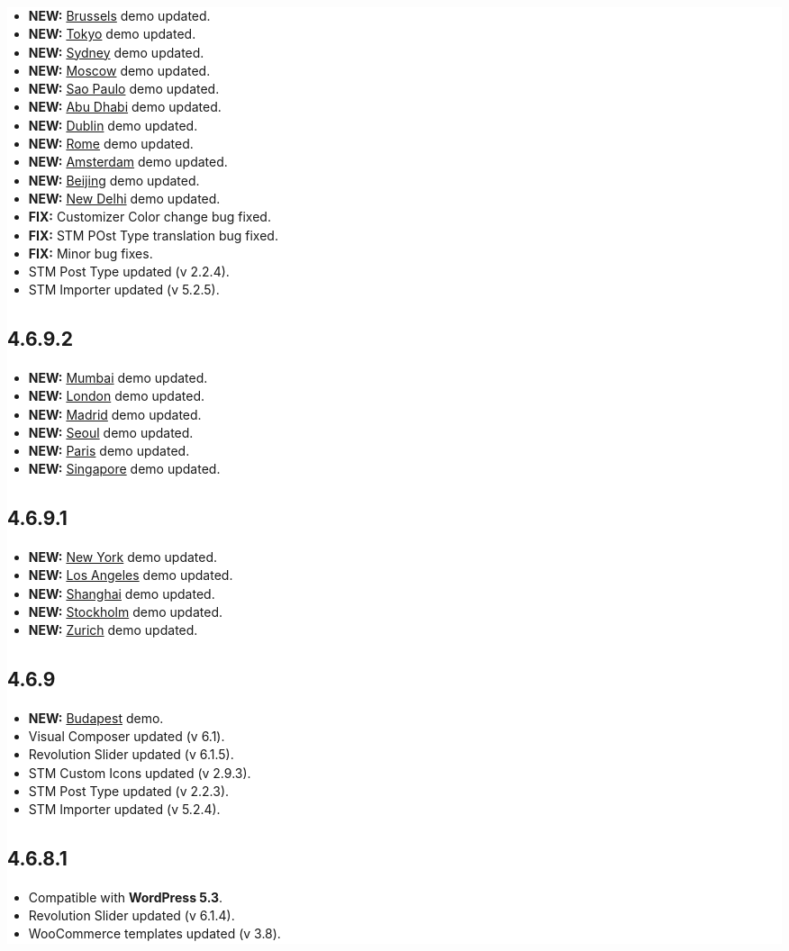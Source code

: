 - **NEW:** [Brussels](http://consulting.stylemixthemes.com/brussels/) demo updated.
- **NEW:** [Tokyo](http://consulting.stylemixthemes.com/seven/) demo updated.
- **NEW:** [Sydney](http://consulting.stylemixthemes.com/nine/) demo updated.
- **NEW:** [Moscow](http://consulting.stylemixthemes.com/four/) demo updated.
- **NEW:** [Sao Paulo](http://consulting.stylemixthemes.com/thirteen/) demo updated.
- **NEW:** [Abu Dhabi](http://consulting.stylemixthemes.com/fourteen/) demo updated.
- **NEW:** [Dublin](http://consulting.stylemixthemes.com/fifteen/) demo updated.
- **NEW:** [Rome](http://consulting.stylemixthemes.com/twenty/) demo updated.
- **NEW:** [Amsterdam](http://consulting.stylemixthemes.com/amsterdam/) demo updated.
- **NEW:** [Beijing](http://consulting.stylemixthemes.com/beijing/) demo updated.
- **NEW:** [New Delhi](http://consulting.stylemixthemes.com/new-delhi/) demo updated.
- **FIX:** Customizer Color change bug fixed.
- **FIX:** STM POst Type translation bug fixed.
- **FIX:** Minor bug fixes.
- STM Post Type updated (v 2.2.4).
- STM Importer updated (v 5.2.5).


## 4.6.9.2

- **NEW:** [Mumbai](http://consulting.stylemixthemes.com/mumbai/) demo updated.
- **NEW:** [London](http://consulting.stylemixthemes.com/two/) demo updated.
- **NEW:** [Madrid](http://consulting.stylemixthemes.com/six/) demo updated.
- **NEW:** [Seoul](http://consulting.stylemixthemes.com/eight/) demo updated.
- **NEW:** [Paris](http://consulting.stylemixthemes.com/eleven/) demo updated.
- **NEW:** [Singapore](http://consulting.stylemixthemes.com/twelve/) demo updated.


## 4.6.9.1

- **NEW:** [New York](http://consulting.stylemixthemes.com/) demo updated.
- **NEW:** [Los Angeles](http://consulting.stylemixthemes.com/los-angeles/) demo updated.
- **NEW:** [Shanghai](http://consulting.stylemixthemes.com/five/) demo updated.
- **NEW:** [Stockholm](http://consulting.stylemixthemes.com/stockholm/) demo updated.
- **NEW:** [Zurich](http://consulting.stylemixthemes.com/zurich/) demo updated.


## 4.6.9

- **NEW:** [Budapest](http://consulting.stylemixthemes.com/budapest/) demo.
- Visual Composer updated (v 6.1).
- Revolution Slider updated (v 6.1.5).
- STM Custom Icons updated (v 2.9.3).
- STM Post Type updated (v 2.2.3).
- STM Importer updated (v 5.2.4).


## 4.6.8.1

- Compatible with **WordPress 5.3**.
- Revolution Slider updated (v 6.1.4).
- WooCommerce templates updated (v 3.8).
